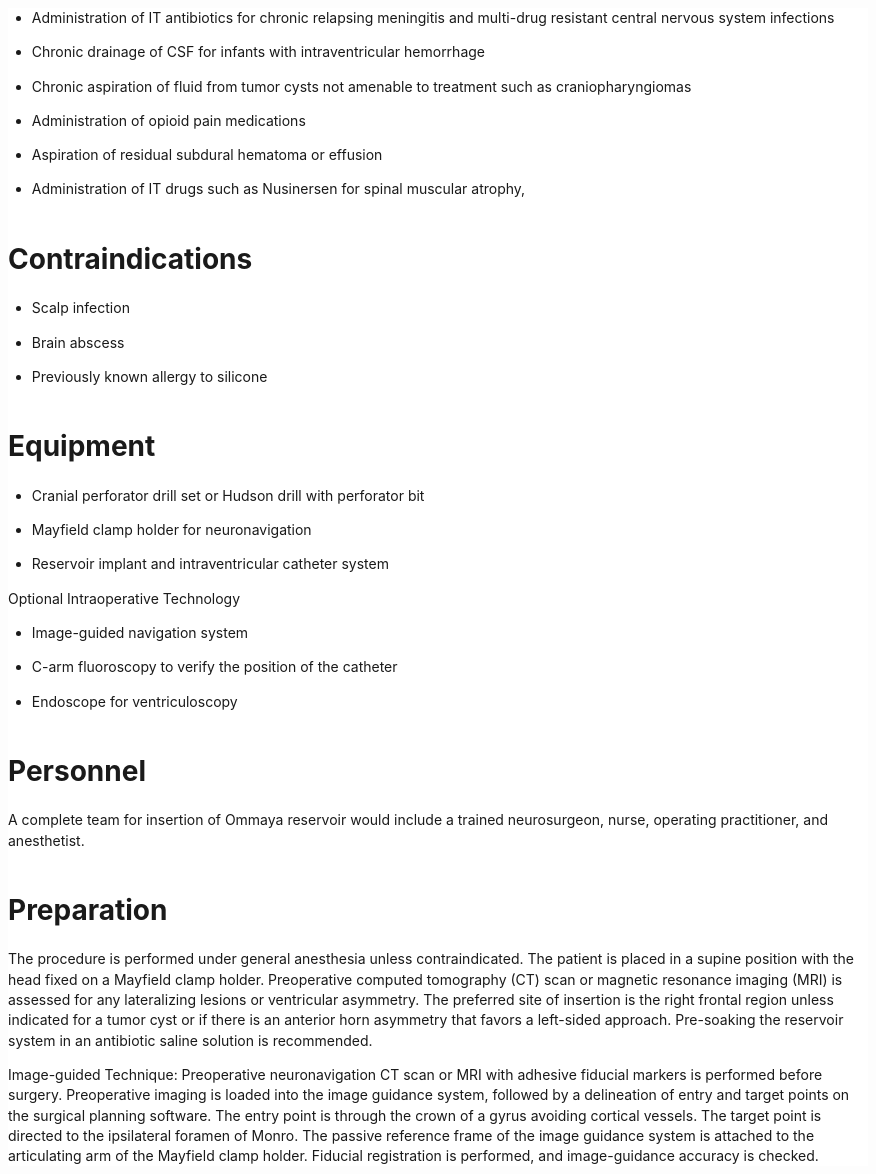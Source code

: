 - Administration of IT antibiotics for chronic relapsing meningitis and multi-drug resistant central nervous system infections

- Chronic drainage of CSF for infants with intraventricular hemorrhage

- Chronic aspiration of fluid from tumor cysts not amenable to treatment such as craniopharyngiomas

- Administration of opioid pain medications

- Aspiration of residual subdural hematoma or effusion

- Administration of IT drugs such as Nusinersen for spinal muscular atrophy,

# Contraindications

- Scalp infection

- Brain abscess

- Previously known allergy to silicone

# Equipment

- Cranial perforator drill set or Hudson drill with perforator bit

- Mayfield clamp holder for neuronavigation

- Reservoir implant and intraventricular catheter system

Optional Intraoperative Technology

- Image-guided navigation system

- C-arm fluoroscopy to verify the position of the catheter

- Endoscope for ventriculoscopy

# Personnel

A complete team for insertion of Ommaya reservoir would include a trained neurosurgeon, nurse, operating practitioner, and anesthetist.

# Preparation

The procedure is performed under general anesthesia unless contraindicated. The patient is placed in a supine position with the head fixed on a Mayfield clamp holder. Preoperative computed tomography (CT) scan or magnetic resonance imaging (MRI) is assessed for any lateralizing lesions or ventricular asymmetry. The preferred site of insertion is the right frontal region unless indicated for a tumor cyst or if there is an anterior horn asymmetry that favors a left-sided approach. Pre-soaking the reservoir system in an antibiotic saline solution is recommended.

Image-guided Technique: Preoperative neuronavigation CT scan or MRI with adhesive fiducial markers is performed before surgery. Preoperative imaging is loaded into the image guidance system, followed by a delineation of entry and target points on the surgical planning software. The entry point is through the crown of a gyrus avoiding cortical vessels. The target point is directed to the ipsilateral foramen of Monro. The passive reference frame of the image guidance system is attached to the articulating arm of the Mayfield clamp holder. Fiducial registration is performed, and image-guidance accuracy is checked.
